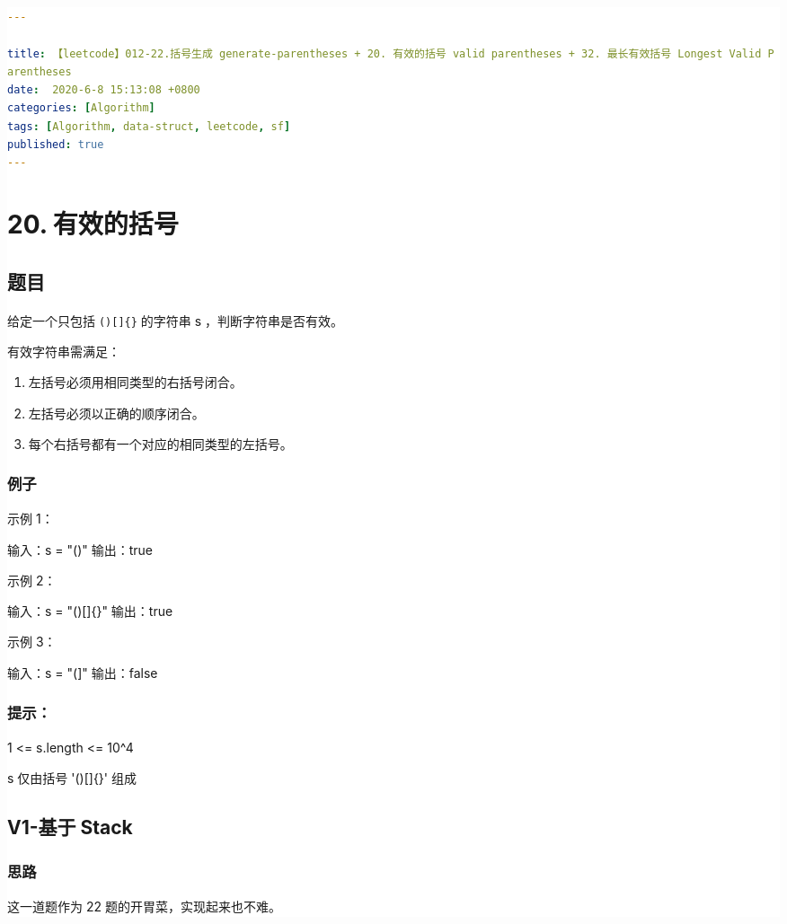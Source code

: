 ```yaml
---

title: 【leetcode】012-22.括号生成 generate-parentheses + 20. 有效的括号 valid parentheses + 32. 最长有效括号 Longest Valid Parentheses
date:  2020-6-8 15:13:08 +0800
categories: [Algorithm]
tags: [Algorithm, data-struct, leetcode, sf]
published: true
---
```


# 20. 有效的括号

## 题目

给定一个只包括 `()[]{}` 的字符串 s ，判断字符串是否有效。

有效字符串需满足：

1. 左括号必须用相同类型的右括号闭合。

2. 左括号必须以正确的顺序闭合。

3. 每个右括号都有一个对应的相同类型的左括号。

### 例子 

示例 1：

输入：s = "()"
输出：true

示例 2：

输入：s = "()[]{}"
输出：true

示例 3：

输入：s = "(]"
输出：false

### 提示：

1 <= s.length <= 10^4

s 仅由括号 '()[]{}' 组成

## V1-基于 Stack

### 思路

这一道题作为 22 题的开胃菜，实现起来也不难。
